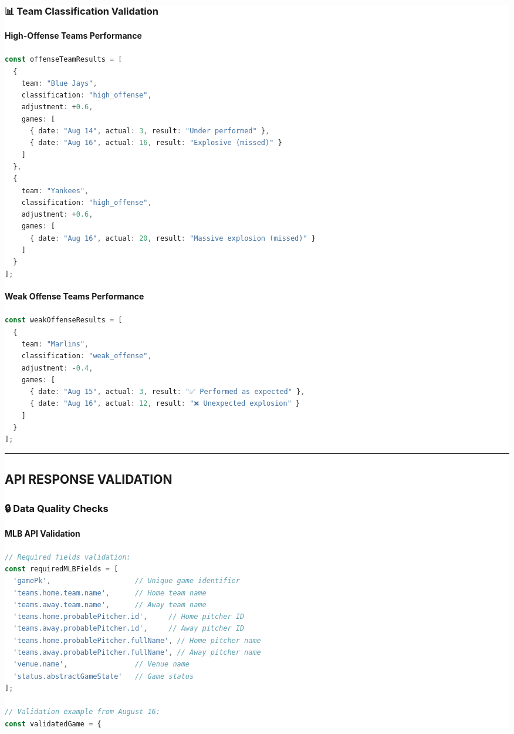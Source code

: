 ### 📊 **Team Classification Validation**

#### **High-Offense Teams Performance**
```typescript
const offenseTeamResults = [
  {
    team: "Blue Jays",
    classification: "high_offense",
    adjustment: +0.6,
    games: [
      { date: "Aug 14", actual: 3, result: "Under performed" },
      { date: "Aug 16", actual: 16, result: "Explosive (missed)" }
    ]
  },
  {
    team: "Yankees",
    classification: "high_offense", 
    adjustment: +0.6,
    games: [
      { date: "Aug 16", actual: 20, result: "Massive explosion (missed)" }
    ]
  }
];
```

#### **Weak Offense Teams Performance**
```typescript
const weakOffenseResults = [
  {
    team: "Marlins",
    classification: "weak_offense",
    adjustment: -0.4,
    games: [
      { date: "Aug 15", actual: 3, result: "✅ Performed as expected" },
      { date: "Aug 16", actual: 12, result: "❌ Unexpected explosion" }
    ]
  }
];
```

---

## API RESPONSE VALIDATION

### 🔒 **Data Quality Checks**

#### **MLB API Validation**
```typescript
// Required fields validation:
const requiredMLBFields = [
  'gamePk',                    // Unique game identifier
  'teams.home.team.name',      // Home team name
  'teams.away.team.name',      // Away team name  
  'teams.home.probablePitcher.id',     // Home pitcher ID
  'teams.away.probablePitcher.id',     // Away pitcher ID
  'teams.home.probablePitcher.fullName', // Home pitcher name
  'teams.away.probablePitcher.fullName', // Away pitcher name
  'venue.name',                // Venue name
  'status.abstractGameState'   // Game status
];

// Validation example from August 16:
const validatedGame = {
```